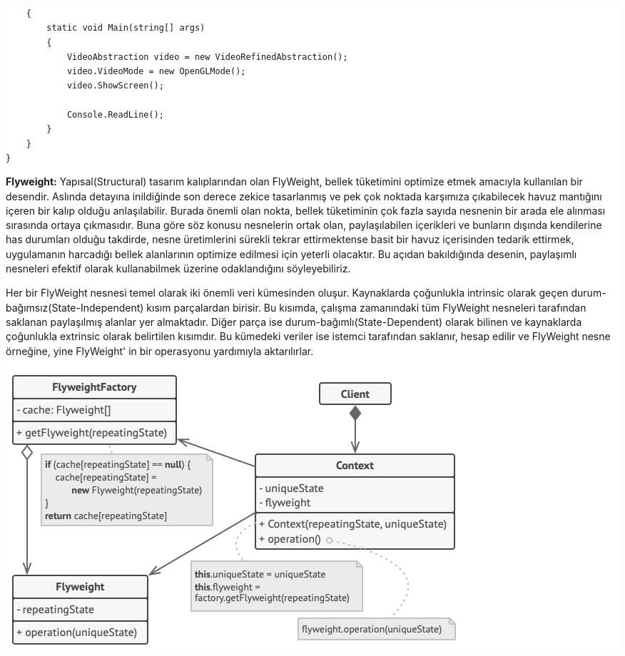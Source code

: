 ```
    {
        static void Main(string[] args)
        {
            VideoAbstraction video = new VideoRefinedAbstraction();
            video.VideoMode = new OpenGLMode();
            video.ShowScreen();

            Console.ReadLine();
        }
    }
}

 ```
 

 
**Flyweight:** Yapısal(Structural) tasarım kalıplarından olan FlyWeight, bellek tüketimini optimize etmek amacıyla kullanılan bir desendir. Aslında detayına inildiğinde son derece zekice tasarlanmış ve pek çok noktada karşımıza çıkabilecek havuz mantığını içeren bir kalıp olduğu anlaşılabilir. Burada önemli olan nokta, bellek tüketiminin çok fazla sayıda nesnenin bir arada ele alınması sırasında ortaya çıkmasıdır. Buna göre söz konusu nesnelerin ortak olan, paylaşılabilen içerikleri ve bunların dışında kendilerine has durumları olduğu takdirde, nesne üretimlerini sürekli tekrar ettirmektense basit bir havuz içerisinden tedarik ettirmek, uygulamanın harcadığı bellek alanlarının optimize edilmesi için yeterli olacaktır. Bu açıdan bakıldığında desenin, paylaşımlı nesneleri efektif olarak kullanabilmek üzerine odaklandığını söyleyebiliriz.

Her bir FlyWeight nesnesi temel olarak iki önemli veri kümesinden oluşur. Kaynaklarda çoğunlukla intrinsic olarak geçen durum-bağımsız(State-Independent) kısım parçalardan birisir. Bu kısımda, çalışma zamanındaki tüm FlyWeight nesneleri tarafından saklanan paylaşılmış alanlar yer almaktadır. Diğer parça ise durum-bağımlı(State-Dependent) olarak bilinen ve kaynaklarda çoğunlukla extrinsic olarak belirtilen kısımdır. Bu kümedeki veriler ise istemci tarafından saklanır, hesap edilir ve FlyWeight nesne örneğine, yine FlyWeight' in bir operasyonu yardımıyla aktarılırlar.

![etiket](https://github.com/ankabeta/design-patterns-for-peopleops/blob/main/Images/12.png)
 